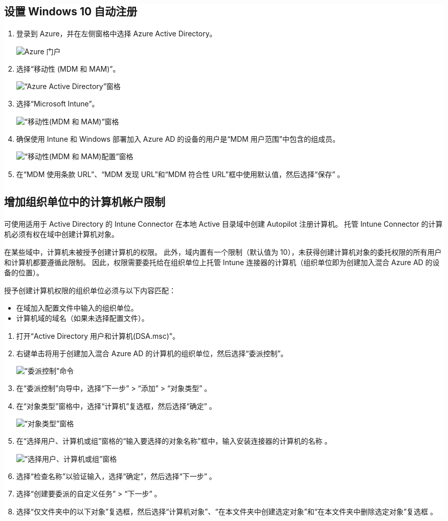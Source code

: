 
## <a name="set-up-windows-10-automatic-enrollment"></a>设置 Windows 10 自动注册

1. 登录到 Azure，并在左侧窗格中选择 Azure Active Directory。

   ![Azure 门户](./media/windows-autopilot-hybrid/auto-enroll-azure-main.png)

1. 选择“移动性 (MDM 和 MAM)”。

   ![“Azure Active Directory”窗格](./media/windows-autopilot-hybrid/auto-enroll-mdm.png)

1. 选择“Microsoft Intune”。

   ![“移动性(MDM 和 MAM)”窗格](./media/windows-autopilot-hybrid/auto-enroll-intune.png)

1. 确保使用 Intune 和 Windows 部署加入 Azure AD 的设备的用户是“MDM 用户范围”中包含的组成员。

   ![“移动性(MDM 和 MAM)配置”窗格](./media/windows-autopilot-hybrid/auto-enroll-scope.png)

1. 在“MDM 使用条款 URL”、“MDM 发现 URL”和“MDM 符合性 URL”框中使用默认值，然后选择“保存”   。

## <a name="increase-the-computer-account-limit-in-the-organizational-unit"></a>增加组织单位中的计算机帐户限制

可使用适用于 Active Directory 的 Intune Connector 在本地 Active 目录域中创建 Autopilot 注册计算机。 托管 Intune Connector 的计算机必须有权在域中创建计算机对象。 

在某些域中，计算机未被授予创建计算机的权限。 此外，域内置有一个限制（默认值为 10），未获得创建计算机对象的委托权限的所有用户和计算机都要遵循此限制。 因此，权限需要委托给在组织单位上托管 Intune 连接器的计算机（组织单位即为创建加入混合 Azure AD 的设备的位置）。

授予创建计算机权限的组织单位必须与以下内容匹配：
- 在域加入配置文件中输入的组织单位。
- 计算机域的域名（如果未选择配置文件）。

1. 打开“Active Directory 用户和计算机(DSA.msc)”。

1. 右键单击将用于创建加入混合 Azure AD 的计算机的组织单位，然后选择“委派控制”。

    ![“委派控制”命令](./media/windows-autopilot-hybrid/delegate-control.png)

1. 在“委派控制”向导中，选择“下一步” > “添加” > “对象类型”   。

1. 在“对象类型”窗格中，选择“计算机”复选框，然后选择“确定”  。

    ![“对象类型”窗格](./media/windows-autopilot-hybrid/object-types-computers.png)

1. 在“选择用户、计算机或组”窗格的“输入要选择的对象名称”框中，输入安装连接器的计算机的名称 。

    ![“选择用户、计算机或组”窗格](./media/windows-autopilot-hybrid/enter-object-names.png)

1. 选择“检查名称”以验证输入，选择“确定”，然后选择“下一步”  。

1. 选择“创建要委派的自定义任务” > “下一步” 。

1. 选择“仅文件夹中的以下对象”复选框，然后选择“计算机对象”、“在本文件夹中创建选定对象”和“在本文件夹中删除选定对象”复选框   。
